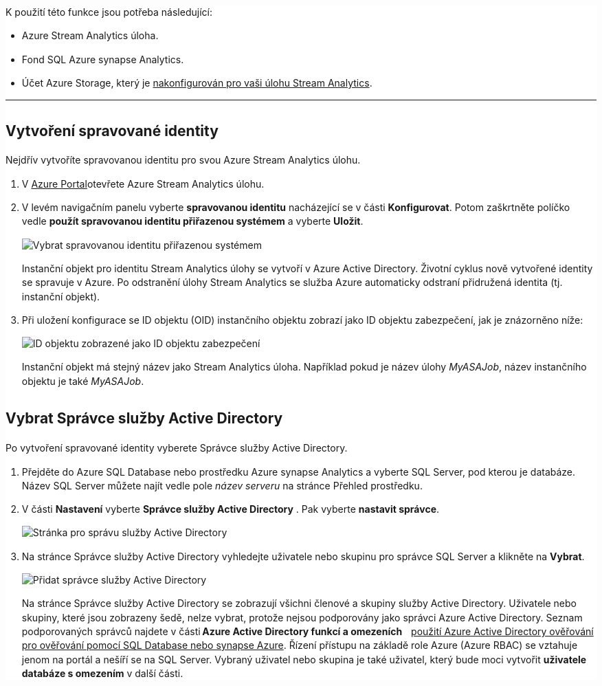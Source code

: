 K použití této funkce jsou potřeba následující:

- Azure Stream Analytics úloha.

- Fond SQL Azure synapse Analytics.

- Účet Azure Storage, který je [nakonfigurován pro vaši úlohu Stream Analytics](azure-synapse-analytics-output.md).

---

## <a name="create-a-managed-identity"></a>Vytvoření spravované identity

Nejdřív vytvoříte spravovanou identitu pro svou Azure Stream Analytics úlohu.

1. V [Azure Portal](https://portal.azure.com)otevřete Azure Stream Analytics úlohu.

1. V levém navigačním panelu vyberte **spravovanou identitu** nacházející se v části **Konfigurovat**. Potom zaškrtněte políčko vedle **použít spravovanou identitu přiřazenou systémem** a vyberte **Uložit**.

   ![Vybrat spravovanou identitu přiřazenou systémem](./media/sql-db-output-managed-identity/system-assigned-managed-identity.png)

   Instanční objekt pro identitu Stream Analytics úlohy se vytvoří v Azure Active Directory. Životní cyklus nově vytvořené identity se spravuje v Azure. Po odstranění úlohy Stream Analytics se služba Azure automaticky odstraní přidružená identita (tj. instanční objekt).

1. Při uložení konfigurace se ID objektu (OID) instančního objektu zobrazí jako ID objektu zabezpečení, jak je znázorněno níže: 

   ![ID objektu zobrazené jako ID objektu zabezpečení](./media/sql-db-output-managed-identity/principal-id.png)

   Instanční objekt má stejný název jako Stream Analytics úloha. Například pokud je název úlohy *MyASAJob*, název instančního objektu je také *MyASAJob*.

## <a name="select-an-active-directory-admin"></a>Vybrat Správce služby Active Directory

Po vytvoření spravované identity vyberete Správce služby Active Directory.

1. Přejděte do Azure SQL Database nebo prostředku Azure synapse Analytics a vyberte SQL Server, pod kterou je databáze. Název SQL Server můžete najít vedle pole *název serveru* na stránce Přehled prostředku.

1. V části **Nastavení** vyberte **Správce služby Active Directory** . Pak vyberte **nastavit správce**.

   ![Stránka pro správu služby Active Directory](./media/sql-db-output-managed-identity/active-directory-admin-page.png)

1. Na stránce Správce služby Active Directory vyhledejte uživatele nebo skupinu pro správce SQL Server a klikněte na **Vybrat**.

   ![Přidat správce služby Active Directory](./media/sql-db-output-managed-identity/add-admin.png)

   Na stránce Správce služby Active Directory se zobrazují všichni členové a skupiny služby Active Directory. Uživatele nebo skupiny, které jsou zobrazeny šedě, nelze vybrat, protože nejsou podporovány jako správci Azure Active Directory. Seznam podporovaných správců najdete v části **Azure Active Directory funkcí a omezeních**    [použití Azure Active Directory ověřování pro ověřování pomocí SQL Database nebo synapse Azure](../azure-sql/database/authentication-aad-overview.md#azure-ad-features-and-limitations). Řízení přístupu na základě role Azure (Azure RBAC) se vztahuje jenom na portál a nešíří se na SQL Server. Vybraný uživatel nebo skupina je také uživatel, který bude moci vytvořit **uživatele databáze s omezením** v další části.

